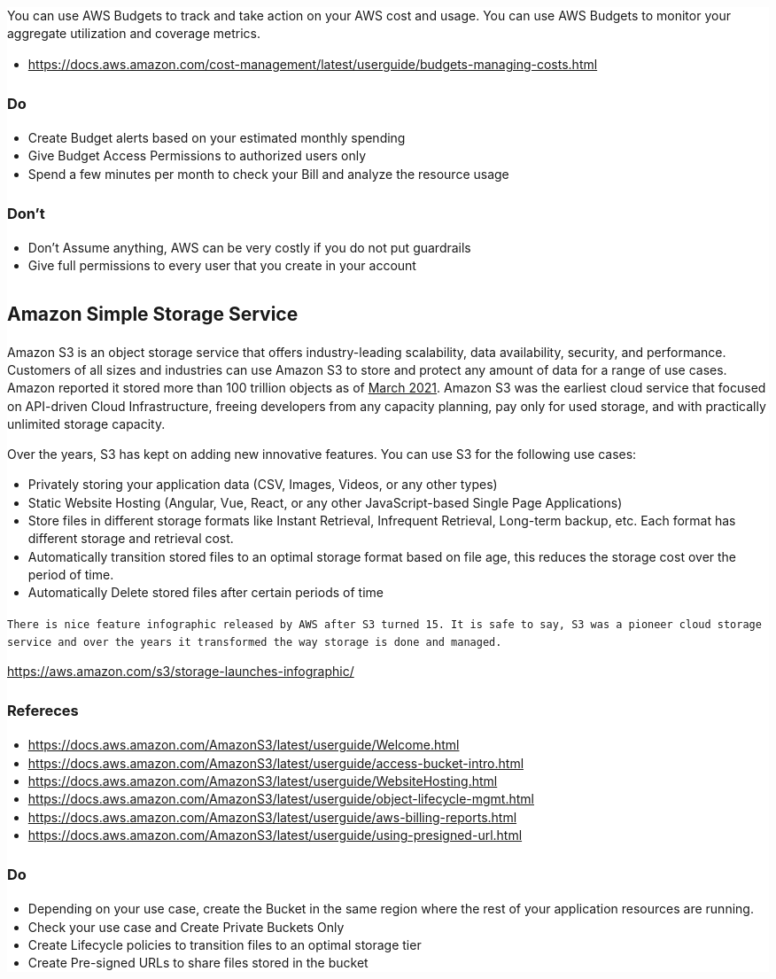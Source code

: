 You can use AWS Budgets to track and take action on your AWS cost and usage. You can use AWS Budgets to monitor your aggregate utilization and coverage metrics.

- https://docs.aws.amazon.com/cost-management/latest/userguide/budgets-managing-costs.html

### Do
- Create Budget alerts based on your estimated monthly spending
- Give Budget Access Permissions to authorized users only
- Spend a few minutes per month to check your Bill and analyze the resource usage

### Don’t 
- Don’t Assume anything, AWS can be very costly if you do not put guardrails
- Give full permissions to every user that you create in your account


## Amazon Simple Storage Service
Amazon S3 is an object storage service that offers industry-leading scalability, data availability, security, and performance. Customers of all sizes and industries can use Amazon S3 to store and protect any amount of data for a range of use cases. Amazon reported it stored more than 100 trillion objects as of [March 2021](https://aws.amazon.com/blogs/aws/amazon-s3s-15th-birthday-it-is-still-day-1-after-5475-days-100-trillion-objects/). Amazon S3 was the earliest cloud service that focused on API-driven Cloud Infrastructure, freeing developers from any capacity planning, pay only for used storage, and with practically unlimited storage capacity. 

Over the years, S3 has kept on adding new innovative features. You can use S3 for the following use cases:
- Privately storing your application data (CSV, Images, Videos, or any other types)
- Static Website Hosting (Angular, Vue, React, or any other JavaScript-based Single Page Applications)
- Store files in different storage formats like Instant Retrieval, Infrequent Retrieval, Long-term backup, etc. Each format has different storage and retrieval cost. 
- Automatically transition stored files to an optimal storage format based on file age, this reduces the storage cost over the period of time.
- Automatically Delete stored files after certain periods of time

`There is nice feature infographic released by AWS after S3 turned 15. It is safe to say, S3 was a pioneer cloud storage service and over the years it transformed the way storage is done and managed.`

https://aws.amazon.com/s3/storage-launches-infographic/

### Refereces
- https://docs.aws.amazon.com/AmazonS3/latest/userguide/Welcome.html
- https://docs.aws.amazon.com/AmazonS3/latest/userguide/access-bucket-intro.html
- https://docs.aws.amazon.com/AmazonS3/latest/userguide/WebsiteHosting.html
- https://docs.aws.amazon.com/AmazonS3/latest/userguide/object-lifecycle-mgmt.html
- https://docs.aws.amazon.com/AmazonS3/latest/userguide/aws-billing-reports.html
- https://docs.aws.amazon.com/AmazonS3/latest/userguide/using-presigned-url.html

### Do
- Depending on your use case, create the Bucket in the same region where the rest of your application resources are running.
- Check your use case and Create Private Buckets Only
- Create Lifecycle policies to transition files to an optimal storage tier
- Create Pre-signed URLs to share files stored in the bucket
